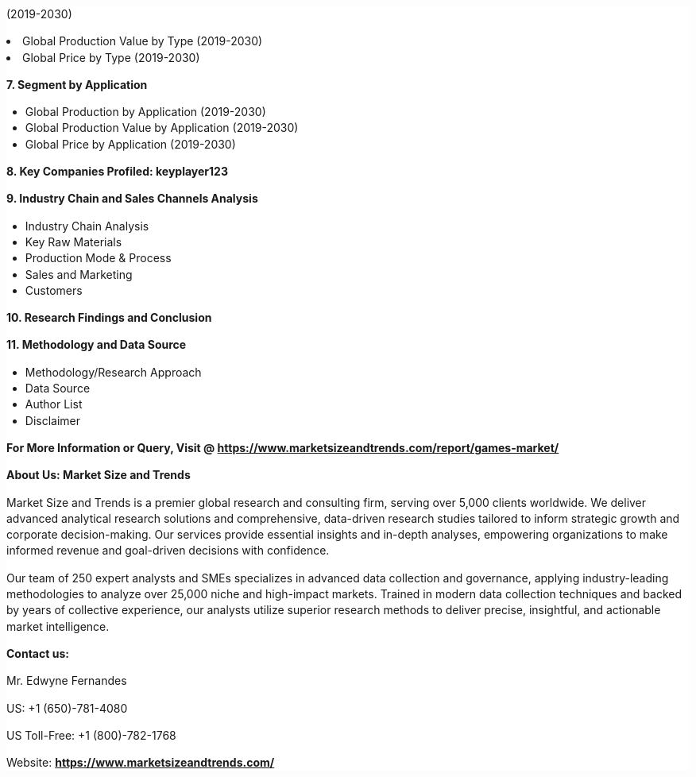 (2019-2030)</li><li>Global Production Value by Type (2019-2030)</li><li>Global Price by Type (2019-2030)</li></ul><p><strong>7. Segment by Application</strong></p><ul><li>Global Production by Application (2019-2030)</li><li>Global Production Value by Application (2019-2030)</li><li>Global Price by Application (2019-2030)</li></ul><p><strong>8. Key Companies Profiled: keyplayer123</strong></p><p><strong>9. Industry Chain and Sales Channels Analysis</strong></p><ul><li>Industry Chain Analysis</li><li>Key Raw Materials</li><li>Production Mode &amp; Process</li><li>Sales and Marketing</li><li>Customers</li></ul><p><strong>10. Research Findings and Conclusion</strong></p><p><strong>11. Methodology and Data Source</strong></p><ul><li>Methodology/Research Approach</li><li>Data Source</li><li>Author List</li><li>Disclaimer</li></ul></p><p><strong>For More Information or Query, Visit @ <a href="https://www.marketsizeandtrends.com/report/games-market/">https://www.marketsizeandtrends.com/report/games-market/</a></strong></p><p><strong>About Us: Market Size and Trends</strong></p><p>Market Size and Trends is a premier global research and consulting firm, serving over 5,000 clients worldwide. We deliver advanced analytical research solutions and comprehensive, data-driven research studies tailored to inform strategic growth and corporate decision-making. Our services provide essential insights and in-depth analyses, empowering organizations to make informed revenue and goal-driven decisions with confidence.</p><p>Our team of 250 expert analysts and SMEs specializes in advanced data collection and governance, applying industry-leading methodologies to analyze over 25,000 niche and high-impact markets. Trained in modern data collection techniques and backed by years of collective experience, our analysts utilize superior research methods to deliver precise, insightful, and actionable market intelligence.</p><p><strong>Contact us:</strong></p><p>Mr. Edwyne Fernandes</p><p>US: +1 (650)-781-4080</p><p>US Toll-Free: +1 (800)-782-1768</p><p>Website: <strong><a href="https://www.marketsizeandtrends.com/">https://www.marketsizeandtrends.com/</a></strong></p>
